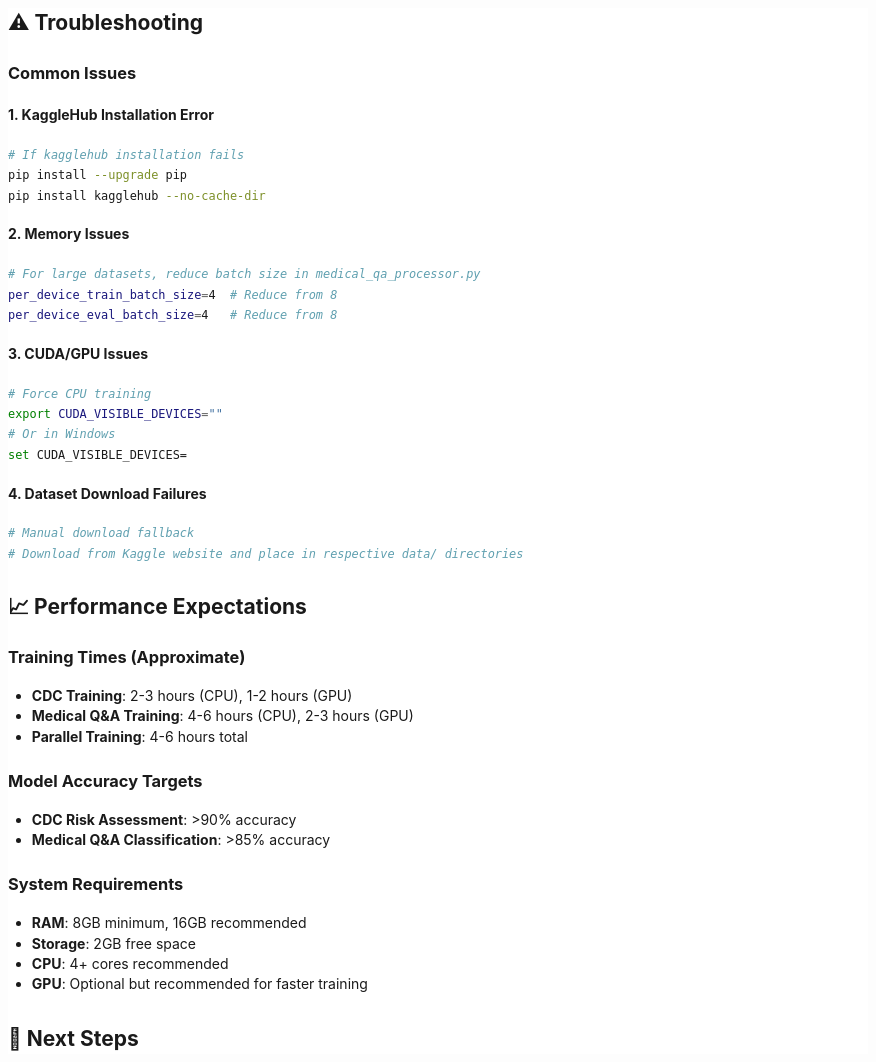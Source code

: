 ## ⚠️ Troubleshooting

### Common Issues

#### 1. KaggleHub Installation Error
```bash
# If kagglehub installation fails
pip install --upgrade pip
pip install kagglehub --no-cache-dir
```

#### 2. Memory Issues
```bash
# For large datasets, reduce batch size in medical_qa_processor.py
per_device_train_batch_size=4  # Reduce from 8
per_device_eval_batch_size=4   # Reduce from 8
```

#### 3. CUDA/GPU Issues
```bash
# Force CPU training
export CUDA_VISIBLE_DEVICES=""
# Or in Windows
set CUDA_VISIBLE_DEVICES=
```

#### 4. Dataset Download Failures
```bash
# Manual download fallback
# Download from Kaggle website and place in respective data/ directories
```

## 📈 Performance Expectations

### Training Times (Approximate)
- **CDC Training**: 2-3 hours (CPU), 1-2 hours (GPU)
- **Medical Q&A Training**: 4-6 hours (CPU), 2-3 hours (GPU)
- **Parallel Training**: 4-6 hours total

### Model Accuracy Targets
- **CDC Risk Assessment**: >90% accuracy
- **Medical Q&A Classification**: >85% accuracy

### System Requirements
- **RAM**: 8GB minimum, 16GB recommended
- **Storage**: 2GB free space
- **CPU**: 4+ cores recommended
- **GPU**: Optional but recommended for faster training

## 🎯 Next Steps
